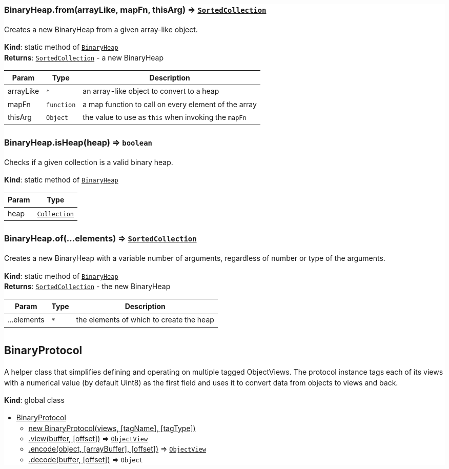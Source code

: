 ### BinaryHeap.from(arrayLike, mapFn, thisArg) ⇒ [<code>SortedCollection</code>](#SortedCollection)
Creates a new BinaryHeap from a given array-like object.

**Kind**: static method of [<code>BinaryHeap</code>](#BinaryHeap)  
**Returns**: [<code>SortedCollection</code>](#SortedCollection) - a new BinaryHeap  

| Param | Type | Description |
| --- | --- | --- |
| arrayLike | <code>\*</code> | an array-like object to convert to a heap |
| mapFn | <code>function</code> | a map function to call on every element of the array |
| thisArg | <code>Object</code> | the value to use as `this` when invoking the `mapFn` |

<a name="BinaryHeap.isHeap"></a>

### BinaryHeap.isHeap(heap) ⇒ <code>boolean</code>
Checks if a given collection is a valid binary heap.

**Kind**: static method of [<code>BinaryHeap</code>](#BinaryHeap)  

| Param | Type |
| --- | --- |
| heap | [<code>Collection</code>](#Collection) | 

<a name="BinaryHeap.of"></a>

### BinaryHeap.of(...elements) ⇒ [<code>SortedCollection</code>](#SortedCollection)
Creates a new BinaryHeap with a variable number of arguments,
regardless of number or type of the arguments.

**Kind**: static method of [<code>BinaryHeap</code>](#BinaryHeap)  
**Returns**: [<code>SortedCollection</code>](#SortedCollection) - the new BinaryHeap  

| Param | Type | Description |
| --- | --- | --- |
| ...elements | <code>\*</code> | the elements of which to create the heap |

<a name="BinaryProtocol"></a>

## BinaryProtocol
A helper class that simplifies defining and operating on multiple tagged ObjectViews.
The protocol instance tags each of its views with a numerical value
(by default Uint8) as the first field
and uses it to convert data from objects to views and back.

**Kind**: global class  

* [BinaryProtocol](#BinaryProtocol)
    * [new BinaryProtocol(views, [tagName], [tagType])](#new_BinaryProtocol_new)
    * [.view(buffer, [offset])](#BinaryProtocol+view) ⇒ [<code>ObjectView</code>](#ObjectView)
    * [.encode(object, [arrayBuffer], [offset])](#BinaryProtocol+encode) ⇒ [<code>ObjectView</code>](#ObjectView)
    * [.decode(buffer, [offset])](#BinaryProtocol+decode) ⇒ <code>Object</code>

